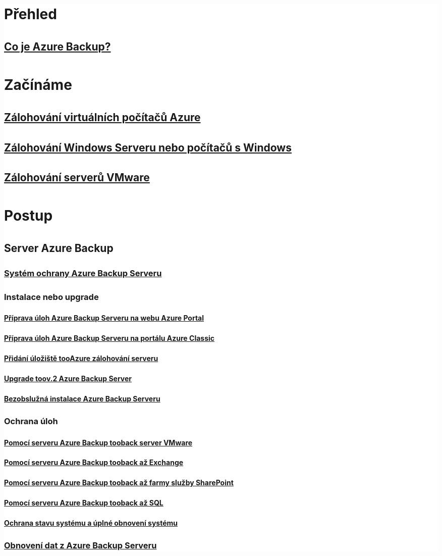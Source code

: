 
# Přehled
## [Co je Azure Backup?](backup-introduction-to-azure-backup.md)

# Začínáme
## [Zálohování virtuálních počítačů Azure](backup-azure-vms-first-look-arm.md)
## [Zálohování Windows Serveru nebo počítačů s Windows](backup-try-azure-backup-in-10-mins.md)
## [Zálohování serverů VMware](backup-azure-backup-server-vmware.md)

# Postup

## Server Azure Backup
### [Systém ochrany Azure Backup Serveru](backup-mabs-protection-matrix.md)
### Instalace nebo upgrade
#### [Příprava úloh Azure Backup Serveru na webu Azure Portal](backup-azure-microsoft-azure-backup.md)
#### [Příprava úloh Azure Backup Serveru na portálu Azure Classic](backup-azure-microsoft-azure-backup-classic.md)
#### [Přidání úložiště tooAzure zálohování serveru](backup-mabs-add-storage.md)
#### [Upgrade toov.2 Azure Backup Server](backup-mabs-upgrade-to-v2.md)
#### [Bezobslužná instalace Azure Backup Serveru](backup-mabs-unattended-install.md)
### Ochrana úloh
#### [Pomocí serveru Azure Backup tooback server VMware](backup-azure-backup-server-vmware.md)
#### [Pomocí serveru Azure Backup tooback až Exchange](backup-azure-exchange-mabs.md)
#### [Pomocí serveru Azure Backup tooback až farmy služby SharePoint](backup-azure-backup-sharepoint-mabs.md)
#### [Pomocí serveru Azure Backup tooback až SQL](backup-azure-sql-mabs.md)
#### [Ochrana stavu systému a úplné obnovení systému](backup-mabs-system-state-and-bmr.md)
### [Obnovení dat z Azure Backup Serveru](backup-azure-alternate-dpm-server.md)
